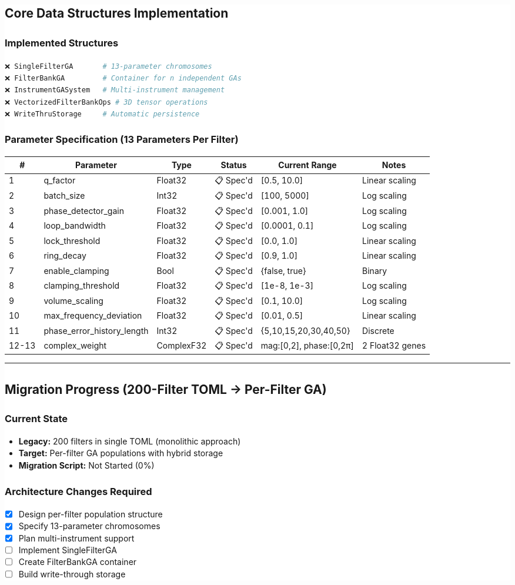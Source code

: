 
## Core Data Structures Implementation

### Implemented Structures
```julia
❌ SingleFilterGA       # 13-parameter chromosomes
❌ FilterBankGA         # Container for n independent GAs
❌ InstrumentGASystem   # Multi-instrument management
❌ VectorizedFilterBankOps # 3D tensor operations
❌ WriteThruStorage     # Automatic persistence
```

### Parameter Specification (13 Parameters Per Filter)
| # | Parameter | Type | Status | Current Range | Notes |
|---|-----------|------|--------|---------------|-------|
| 1 | q_factor | Float32 | 📋 Spec'd | [0.5, 10.0] | Linear scaling |
| 2 | batch_size | Int32 | 📋 Spec'd | [100, 5000] | Log scaling |
| 3 | phase_detector_gain | Float32 | 📋 Spec'd | [0.001, 1.0] | Log scaling |
| 4 | loop_bandwidth | Float32 | 📋 Spec'd | [0.0001, 0.1] | Log scaling |
| 5 | lock_threshold | Float32 | 📋 Spec'd | [0.0, 1.0] | Linear scaling |
| 6 | ring_decay | Float32 | 📋 Spec'd | [0.9, 1.0] | Linear scaling |
| 7 | enable_clamping | Bool | 📋 Spec'd | {false, true} | Binary |
| 8 | clamping_threshold | Float32 | 📋 Spec'd | [1e-8, 1e-3] | Log scaling |
| 9 | volume_scaling | Float32 | 📋 Spec'd | [0.1, 10.0] | Log scaling |
| 10 | max_frequency_deviation | Float32 | 📋 Spec'd | [0.01, 0.5] | Linear scaling |
| 11 | phase_error_history_length | Int32 | 📋 Spec'd | {5,10,15,20,30,40,50} | Discrete |
| 12-13 | complex_weight | ComplexF32 | 📋 Spec'd | mag:[0,2], phase:[0,2π] | 2 Float32 genes |

---

## Migration Progress (200-Filter TOML → Per-Filter GA)

### Current State
- **Legacy:** 200 filters in single TOML (monolithic approach)
- **Target:** Per-filter GA populations with hybrid storage
- **Migration Script:** Not Started (0%)

### Architecture Changes Required
- [x] Design per-filter population structure
- [x] Specify 13-parameter chromosomes
- [x] Plan multi-instrument support
- [ ] Implement SingleFilterGA
- [ ] Create FilterBankGA container
- [ ] Build write-through storage

